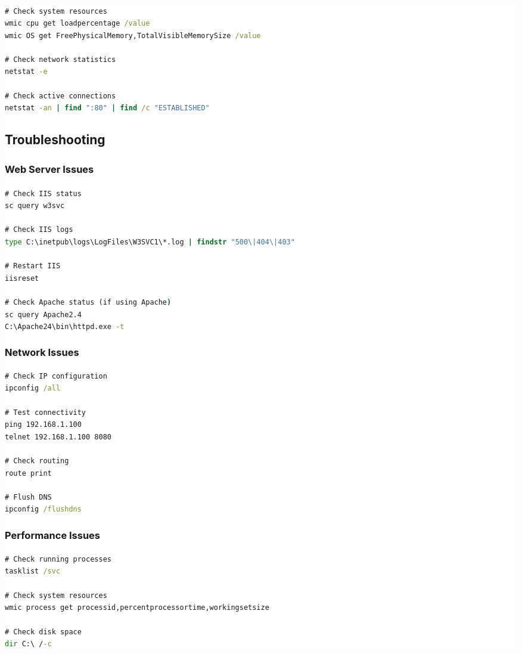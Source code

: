 ```cmd
# Check system resources
wmic cpu get loadpercentage /value
wmic OS get FreePhysicalMemory,TotalVisibleMemorySize /value

# Check network statistics
netstat -e

# Check active connections
netstat -an | find ":80" | find /c "ESTABLISHED"
```

## Troubleshooting

### Web Server Issues

```cmd
# Check IIS status
sc query w3svc

# Check IIS logs
type C:\inetpub\logs\LogFiles\W3SVC1\*.log | findstr "500\|404\|403"

# Restart IIS
iisreset

# Check Apache status (if using Apache)
sc query Apache2.4
C:\Apache24\bin\httpd.exe -t
```

### Network Issues

```cmd
# Check IP configuration
ipconfig /all

# Test connectivity
ping 192.168.1.100
telnet 192.168.1.100 8080

# Check routing
route print

# Flush DNS
ipconfig /flushdns
```

### Performance Issues

```cmd
# Check running processes
tasklist /svc

# Check system resources
wmic process get processid,percentprocessortime,workingsetsize

# Check disk space
dir C:\ /-c
```
